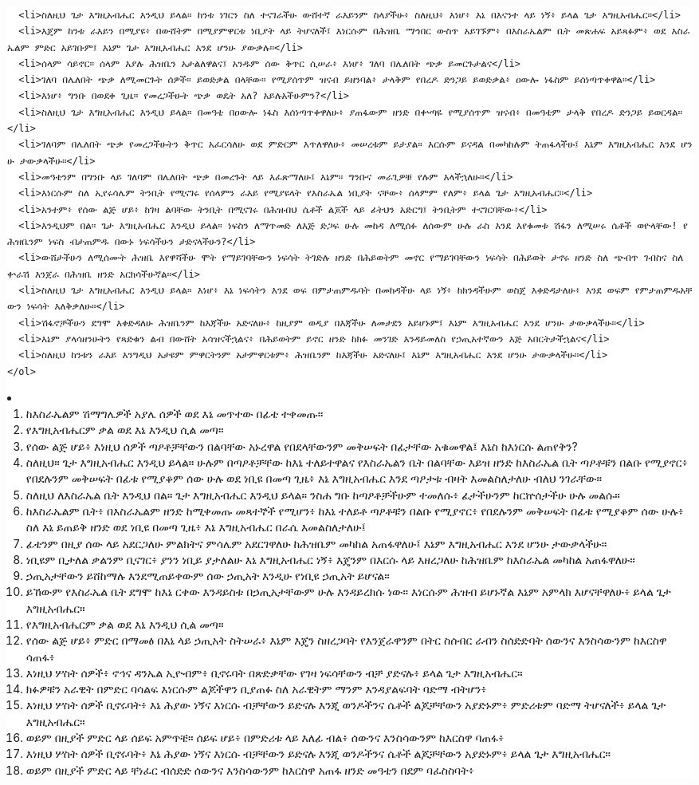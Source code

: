       <li>ስለዚህ ጌታ እግዚአብሔር እንዲህ ይላል። ከንቱ ነገርን ስለ ተናገራችሁ ውሸተኛ ራእይንም ስላያችሁ፥ ስለዚህ፥ እነሆ፥ እኔ በእናንተ ላይ ነኝ፥ ይላል ጌታ እግዚአብሔር።</li>
      <li>እጄም ከንቱ ራእይን በሚያዩ፥ በውሸትም በሚያምዋርቱ ነቢያት ላይ ትሆናለች፤ እነርሱም በሕዝቤ ማኅበር ውስጥ አይገኙም፥ በእስራኤልም ቤት መጽሐፍ አይጻፉም፥ ወደ እስራኤልም ምድር አይገቡም፤ እኔም ጌታ እግዚአብሔር እንደ ሆንሁ ያውቃሉ።</li>
      <li>ሰላም ሳይኖር። ሰላም እያሉ ሕዝቤን አታልለዋልና፤ አንዱም ሰው ቅጥር ሲሠራ፥ እነሆ፥ ገለባ በሌለበት ጭቃ ይመርጉታልና</li>
      <li>ገለባ በሌለበት ጭቃ ለሚመርጉት ሰዎች። ይወድቃል በላቸው። የሚያሰጥም ዝናብ ይዘንባል፥ ታላቅም የበረዶ ድንጋይ ይወድቃል፥ ዐውሎ ነፋስም ይሰነጣጥቀዋል።</li>
      <li>እነሆ፥ ግንቡ በወደቀ ጊዜ። የመረጋችሁት ጭቃ ወዴት አለ? አይሉአችሁምን?</li>
      <li>ስለዚህ ጌታ እግዚአብሔር እንዲህ ይላል። በመዓቴ በዐውሎ ነፋስ እሰነጣጥቀዋለሁ፥ ያጠፋውም ዘንድ በቍጣዬ የሚያሰጥም ዝናብ፥ በመዓቴም ታላቅ የበረዶ ድንጋይ ይወርዳል።</li>
      <li>ገለባም በሌለበት ጭቃ የመረጋችሁትን ቅጥር አፈርሳለሁ ወደ ምድርም እጥለዋለሁ፥ መሠረቱም ይታያል። እርሱም ይናዳል በመካከሉም ትጠፋላችሁ፤ እኔም እግዚአብሔር እንደ ሆንሁ ታውቃላችሁ።</li>
      <li>መዓቴንም በግንቡ ላይ ገለባም በሌለበት ጭቃ በመረጉት ላይ እፈጽማለሁ፤ እኔም። ግንቡና መራጊዎቹ የሉም እላችኋለሁ።</li>
      <li>እነርሱም ስለ ኢየሩሳሌም ትንቢት የሚናገሩ የሰላምን ራእይ የሚያዩላት የእስራኤል ነቢያት ናቸው፥ ሰላምም የለም፥ ይላል ጌታ እግዚአብሔር።</li>
      <li>አንተም፥ የሰው ልጅ ሆይ፥ ከገዛ ልባቸው ትንቢት በሚናገሩ በሕዝብህ ሴቶች ልጆች ላይ ፊትህን አድርግ፤ ትንቢትም ተናገርባቸው፥</li>
      <li>እንዲህም በል። ጌታ እግዚአብሔር እንዲህ ይላል። ነፍስን ለማጥመድ ለእጅ ድጋፍ ሁሉ መከዳ ለሚሰፉ ለሰውም ሁሉ ራስ እንደ እየቁመቱ ሽፋን ለሚሠሩ ሴቶች ወዮላቸው! የሕዝቤንም ነፍስ ብታጠምዱ በውኑ ነፍሳችሁን ታድናላችሁን?</li>
      <li>ውሸታችሁን ለሚሰሙት ሕዝቤ እየዋሻችሁ ሞት የማይገባቸውን ነፍሳት ትገድሉ ዘንድ በሕይወትም መኖር የማይገባቸውን ነፍሳት በሕይወት ታኖሩ ዘንድ ስለ ጭብጥ ገብስና ስለ ቍራሽ እንጀራ በሕዝቤ ዘንድ አርክሳችሁኛል።</li>
      <li>ስለዚህ ጌታ እግዚአብሔር እንዲህ ይላል። እነሆ፥ እኔ ነፍሳትን እንደ ወፍ በምታጠምዱባት በመከዳችሁ ላይ ነኝ፥ ከክንዳችሁም ወስጄ እቀድዳታለሁ፥ እንደ ወፍም የምታጠምዱአቸውን ነፍሳት እለቅቃለሁ።</li>
      <li>ሽፋኖቻችሁን ደግሞ እቀድዳለሁ ሕዝቤንም ከእጃችሁ አድናለሁ፥ ከዚያም ወዲያ በእጃችሁ ለመታደን አይሆኑም፤ እኔም እግዚአብሔር እንደ ሆንሁ ታውቃላችሁ።</li>
      <li>እኔም ያላሳዘንሁትን የጻድቁን ልብ በውሸት አሳዝናችኋልና፥ በሕይወትም ይኖር ዘንድ ከክፉ መንገድ እንዳይመለስ የኃጢአተኛውን እጅ አበርትታችኋልና</li>
      <li>ስለዚህ ከንቱን ራእይ እንግዲህ አታዩም ምዋርትንም አታምዋርቱም፥ ሕዝቤንም ከእጃችሁ አድናለሁ፤ እኔም እግዚአብሔር እንደ ሆንሁ ታውቃላችሁ።</li>
    </ol>
  </li>
  <li>
    <ol>
      <li>ከእስራኤልም ሽማግሌዎች አያሌ ሰዎች ወደ እኔ መጥተው በፊቴ ተቀመጡ።</li>
      <li>የእግዚአብሔርም ቃል ወደ እኔ እንዲህ ሲል መጣ።</li>
      <li>የሰው ልጅ ሆይ፥ እነዚህ ሰዎች ጣዖቶቻቸውን በልባቸው አኑረዋል የበደላቸውንም መቅሠፍት በፊታቸው አቁመዋል፤ እኔስ ከእነርሱ ልጠየቅን?</li>
      <li>ስለዚህ። ጌታ እግዚአብሔር እንዲህ ይላል። ሁሉም በጣዖቶቻቸው ከእኔ ተለይተዋልና የእስራኤልን ቤት በልባቸው እይዝ ዘንድ ከእስራኤል ቤት ጣዖቶቹን በልቡ የሚያኖር፥ የበደሉንም መቅሠፍት በፊቱ የሚያቆም ሰው ሁሉ ወደ ነቢዩ በመጣ ጊዜ፥ እኔ እግዚአብሔር እንደ ጣዖታቱ ብዛት እመልስለታለሁ ብለህ ንገራቸው።</li>
      <li>ስለዚህ ለእስራኤል ቤት እንዲህ በል። ጌታ እግዚአብሔር እንዲህ ይላል። ንስሐ ግቡ ከጣዖቶቻችሁም ተመለሱ፥ ፊታችሁንም ከርኵሰታችሁ ሁሉ መልሱ።</li>
      <li>ከእስራኤልም ቤት፥ በእስራኤልም ዘንድ ከሚቀመጡ መጻተኞች የሚሆን፥ ከእኔ ተለይቶ ጣዖቶቹን በልቡ የሚያኖር፥ የበደሉንም መቅሠፍት በፊቱ የሚያቆም ሰው ሁሉ፥ ስለ እኔ ይጠይቅ ዘንድ ወደ ነቢዩ በመጣ ጊዜ፥ እኔ እግዚአብሔር በራሴ እመልስለታለሁ፤</li>
      <li>ፊቴንም በዚያ ሰው ላይ አደርጋለሁ ምልክትና ምሳሌም አደርገዋለሁ ከሕዝቤም መካከል አጠፋዋለሁ፤ እኔም እግዚአብሔር እንደ ሆንሁ ታውቃላችሁ።</li>
      <li>ነቢዩም ቢታለል ቃልንም ቢናገር፥ ያንን ነቢይ ያታለልሁ እኔ እግዚአብሔር ነኝ፥ እጄንም በእርሱ ላይ እዘረጋለሁ ከሕዝቤም ከእስራኤል መካከል አጠፋዋለሁ።</li>
      <li>ኃጢአታቸውን ይሸከማሉ እንደሚጠይቀውም ሰው ኃጢአት እንዲሁ የነቢዩ ኃጢአት ይሆናል።</li>
      <li>ይኸውም የእስራኤል ቤት ደግሞ ከእኔ ርቀው እንዳይስቱ በኃጢአታቸውም ሁሉ እንዳይረክሱ ነው። እነርሱም ሕዝብ ይሆኑኛል እኔም አምላክ እሆናቸዋለሁ፥ ይላል ጌታ እግዚአብሔር።</li>
      <li>የእግዚአብሔርም ቃል ወደ እኔ እንዲህ ሲል መጣ።</li>
      <li>የሰው ልጅ ሆይ፥ ምድር በማመፅ በእኔ ላይ ኃጢአት ስትሠራ፥ እኔም እጄን ስዘረጋባት የእንጀራዋንም በትር ስሰብር ራብን ስሰድድባት ሰውንና እንስሳውንም ከእርስዋ ሳጠፋ፥</li>
      <li>እነዚህ ሦስት ሰዎች፥ ኖኅና ዳንኤል ኢዮብም፥ ቢኖሩባት በጽድቃቸው የገዛ ነፍሳቸውን ብቻ ያድናሉ፥ ይላል ጌታ እግዚአብሔር።</li>
      <li>ክፉዎቹን አራዊት በምድር ባሳልፍ እነርሱም ልጆችዋን ቢያጠፉ ስለ አራዊትም ማንም እንዳያልፍባት ባድማ ብትሆን፥</li>
      <li>እነዚህ ሦስት ሰዎች ቢኖሩባት፥ እኔ ሕያው ነኝና እነርሱ ብቻቸውን ይድናሉ እንጂ ወንዶችንና ሴቶች ልጆቻቸውን አያድኑም፥ ምድሪቱም ባድማ ትሆናለች፥ ይላል ጌታ እግዚአብሔር።</li>
      <li>ወይም በዚያች ምድር ላይ ሰይፍ አምጥቼ። ሰይፍ ሆይ፥ በምድሪቱ ላይ እለፊ ብል፥ ሰውንና እንስሳውንም ከእርስዋ ባጠፋ፥</li>
      <li>እነዚህ ሦስት ሰዎች ቢኖሩባት፥ እኔ ሕያው ነኝና እነርሱ ብቻቸውን ይድናሉ እንጂ ወንዶችንና ሴቶች ልጆቻቸውን አያድኑም፥ ይላል ጌታ እግዚአብሔር።</li>
      <li>ወይም በዚያች ምድር ላይ ቸነፈር ብሰድድ ሰውንና እንስሳውንም ከእርስዋ አጠፋ ዘንድ መዓቴን በደም ባፈስስባት፥</li>
